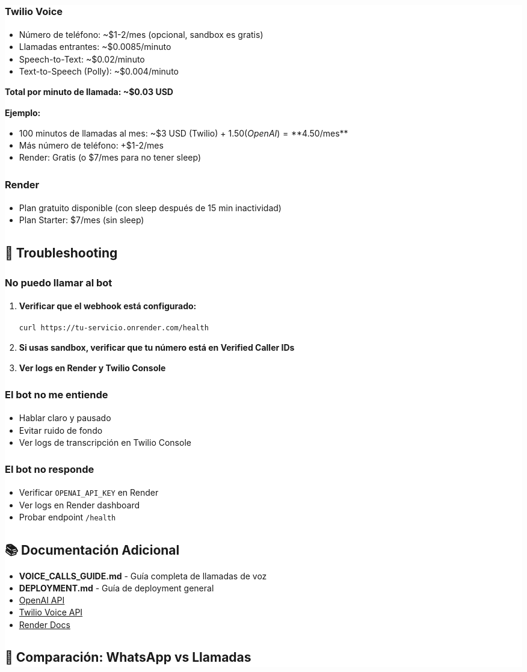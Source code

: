 ### Twilio Voice
- Número de teléfono: ~$1-2/mes (opcional, sandbox es gratis)
- Llamadas entrantes: ~$0.0085/minuto
- Speech-to-Text: ~$0.02/minuto
- Text-to-Speech (Polly): ~$0.004/minuto

**Total por minuto de llamada: ~$0.03 USD**

**Ejemplo:**
- 100 minutos de llamadas al mes: ~$3 USD (Twilio) + $1.50 (OpenAI) = **$4.50/mes**
- Más número de teléfono: +$1-2/mes
- Render: Gratis (o $7/mes para no tener sleep)

### Render
- Plan gratuito disponible (con sleep después de 15 min inactividad)
- Plan Starter: $7/mes (sin sleep)

## 🐛 Troubleshooting

### No puedo llamar al bot

1. **Verificar que el webhook está configurado:**
   ```bash
   curl https://tu-servicio.onrender.com/health
   ```

2. **Si usas sandbox, verificar que tu número está en Verified Caller IDs**

3. **Ver logs en Render y Twilio Console**

### El bot no me entiende

- Hablar claro y pausado
- Evitar ruido de fondo
- Ver logs de transcripción en Twilio Console

### El bot no responde

- Verificar `OPENAI_API_KEY` en Render
- Ver logs en Render dashboard
- Probar endpoint `/health`

## 📚 Documentación Adicional

- **VOICE_CALLS_GUIDE.md** - Guía completa de llamadas de voz
- **DEPLOYMENT.md** - Guía de deployment general
- [OpenAI API](https://platform.openai.com/docs)
- [Twilio Voice API](https://www.twilio.com/docs/voice)
- [Render Docs](https://render.com/docs)

## 🎯 Comparación: WhatsApp vs Llamadas
